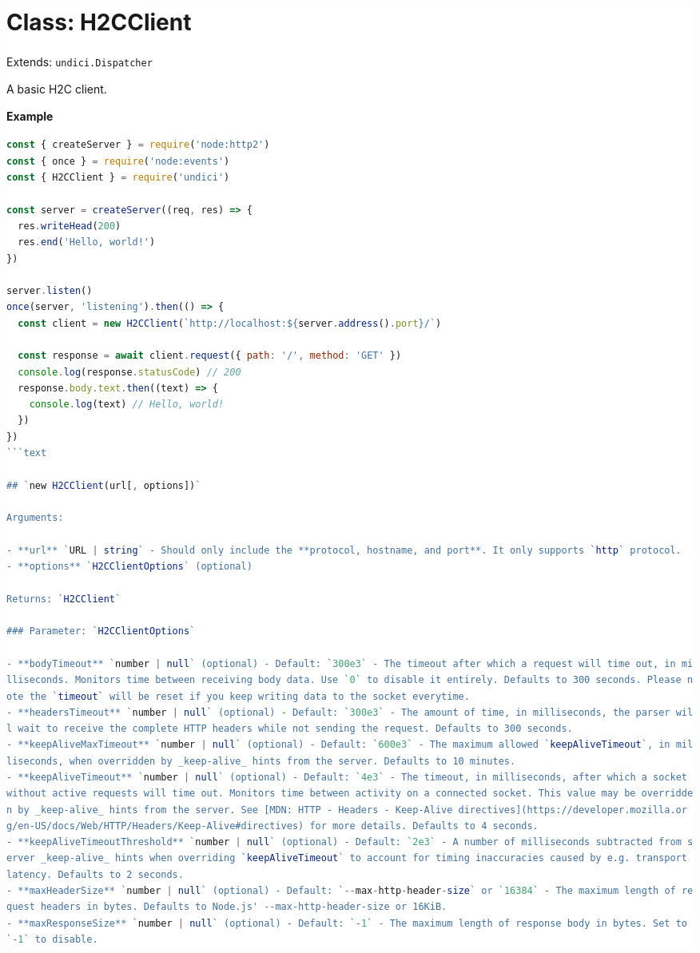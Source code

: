 # Class: H2CClient

Extends: `undici.Dispatcher`

A basic H2C client.

**Example**

```js
const { createServer } = require('node:http2')
const { once } = require('node:events')
const { H2CClient } = require('undici')

const server = createServer((req, res) => {
  res.writeHead(200)
  res.end('Hello, world!')
})

server.listen()
once(server, 'listening').then(() => {
  const client = new H2CClient(`http://localhost:${server.address().port}/`)

  const response = await client.request({ path: '/', method: 'GET' })
  console.log(response.statusCode) // 200
  response.body.text.then((text) => {
    console.log(text) // Hello, world!
  })
})
```text

## `new H2CClient(url[, options])`

Arguments:

- **url** `URL | string` - Should only include the **protocol, hostname, and port**. It only supports `http` protocol.
- **options** `H2CClientOptions` (optional)

Returns: `H2CClient`

### Parameter: `H2CClientOptions`

- **bodyTimeout** `number | null` (optional) - Default: `300e3` - The timeout after which a request will time out, in milliseconds. Monitors time between receiving body data. Use `0` to disable it entirely. Defaults to 300 seconds. Please note the `timeout` will be reset if you keep writing data to the socket everytime.
- **headersTimeout** `number | null` (optional) - Default: `300e3` - The amount of time, in milliseconds, the parser will wait to receive the complete HTTP headers while not sending the request. Defaults to 300 seconds.
- **keepAliveMaxTimeout** `number | null` (optional) - Default: `600e3` - The maximum allowed `keepAliveTimeout`, in milliseconds, when overridden by _keep-alive_ hints from the server. Defaults to 10 minutes.
- **keepAliveTimeout** `number | null` (optional) - Default: `4e3` - The timeout, in milliseconds, after which a socket without active requests will time out. Monitors time between activity on a connected socket. This value may be overridden by _keep-alive_ hints from the server. See [MDN: HTTP - Headers - Keep-Alive directives](https://developer.mozilla.org/en-US/docs/Web/HTTP/Headers/Keep-Alive#directives) for more details. Defaults to 4 seconds.
- **keepAliveTimeoutThreshold** `number | null` (optional) - Default: `2e3` - A number of milliseconds subtracted from server _keep-alive_ hints when overriding `keepAliveTimeout` to account for timing inaccuracies caused by e.g. transport latency. Defaults to 2 seconds.
- **maxHeaderSize** `number | null` (optional) - Default: `--max-http-header-size` or `16384` - The maximum length of request headers in bytes. Defaults to Node.js' --max-http-header-size or 16KiB.
- **maxResponseSize** `number | null` (optional) - Default: `-1` - The maximum length of response body in bytes. Set to `-1` to disable.
```